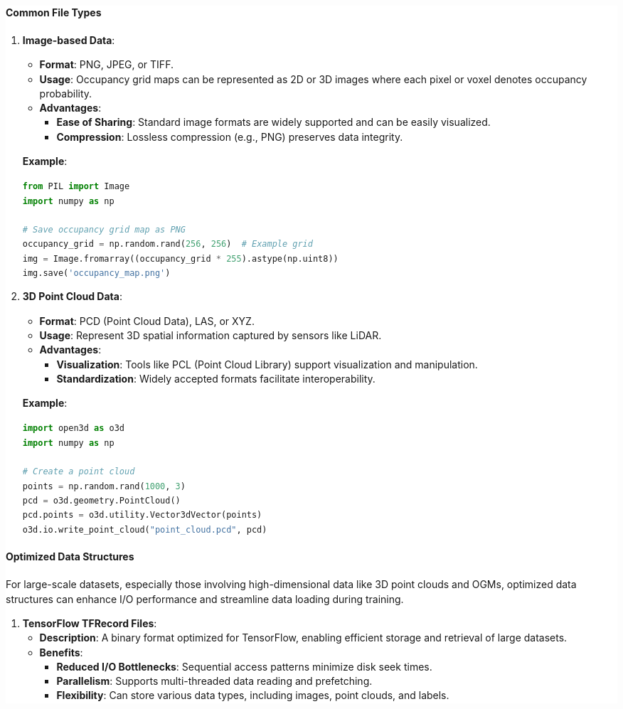 #### Common File Types

1. **Image-based Data**:
    - **Format**: PNG, JPEG, or TIFF.
    - **Usage**: Occupancy grid maps can be represented as 2D or 3D images where each pixel or voxel denotes occupancy probability.
    - **Advantages**:
        - **Ease of Sharing**: Standard image formats are widely supported and can be easily visualized.
        - **Compression**: Lossless compression (e.g., PNG) preserves data integrity.

    **Example**:
    ```python
    from PIL import Image
    import numpy as np

    # Save occupancy grid map as PNG
    occupancy_grid = np.random.rand(256, 256)  # Example grid
    img = Image.fromarray((occupancy_grid * 255).astype(np.uint8))
    img.save('occupancy_map.png')
    ```

2. **3D Point Cloud Data**:
    - **Format**: PCD (Point Cloud Data), LAS, or XYZ.
    - **Usage**: Represent 3D spatial information captured by sensors like LiDAR.
    - **Advantages**:
        - **Visualization**: Tools like PCL (Point Cloud Library) support visualization and manipulation.
        - **Standardization**: Widely accepted formats facilitate interoperability.

    **Example**:
    ```python
    import open3d as o3d
    import numpy as np

    # Create a point cloud
    points = np.random.rand(1000, 3)
    pcd = o3d.geometry.PointCloud()
    pcd.points = o3d.utility.Vector3dVector(points)
    o3d.io.write_point_cloud("point_cloud.pcd", pcd)
    ```

#### Optimized Data Structures

For large-scale datasets, especially those involving high-dimensional data like 3D point clouds and OGMs, optimized data structures can enhance I/O performance and streamline data loading during training.

1. **TensorFlow TFRecord Files**:
    - **Description**: A binary format optimized for TensorFlow, enabling efficient storage and retrieval of large datasets.
    - **Benefits**:
        - **Reduced I/O Bottlenecks**: Sequential access patterns minimize disk seek times.
        - **Parallelism**: Supports multi-threaded data reading and prefetching.
        - **Flexibility**: Can store various data types, including images, point clouds, and labels.
